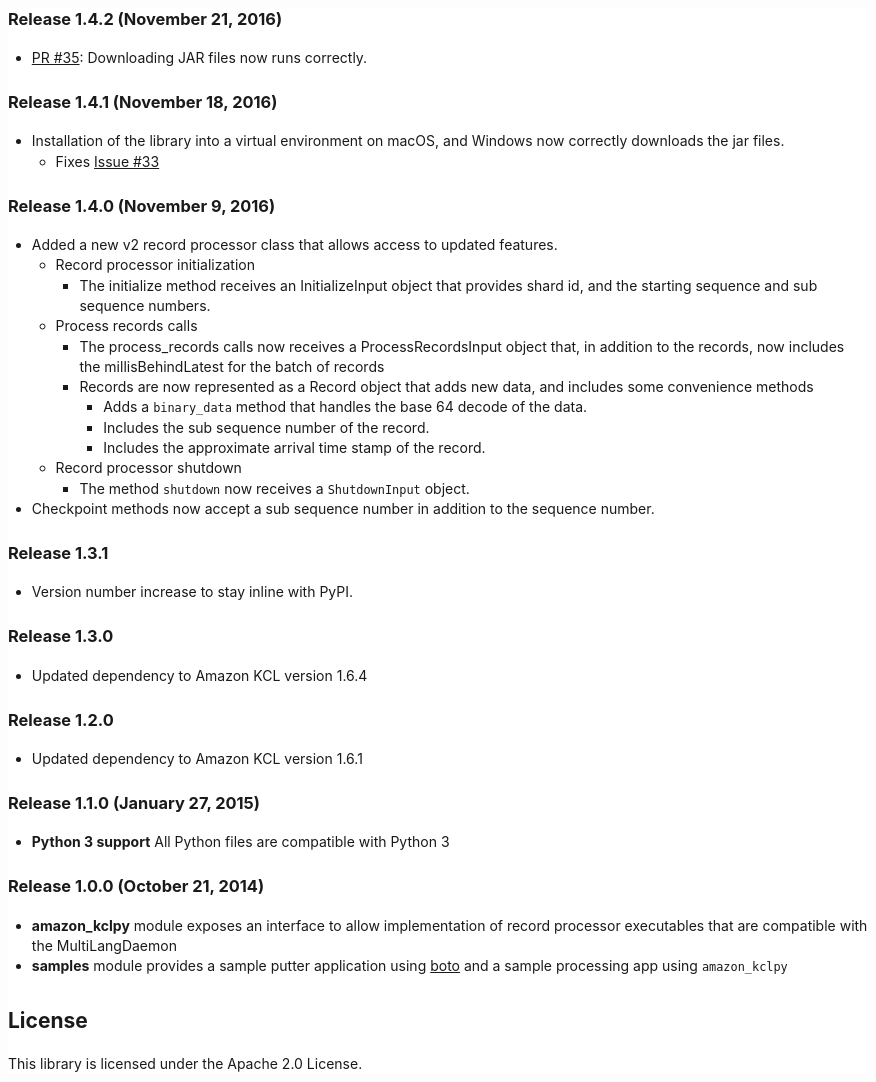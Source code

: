 ### Release 1.4.2 (November 21, 2016)
* [PR #35](https://github.com/awslabs/amazon-kinesis-client-python/pull/35): Downloading JAR files now runs correctly.

### Release 1.4.1 (November 18, 2016)
* Installation of the library into a virtual environment on macOS, and Windows now correctly downloads the jar files.
  * Fixes [Issue #33](https://github.com/awslabs/amazon-kinesis-client-python/issues/33)

### Release 1.4.0 (November 9, 2016)
* Added a new v2 record processor class that allows access to updated features.
  * Record processor initialization
    * The initialize method receives an InitializeInput object that provides shard id, and the starting sequence and sub sequence numbers.
  * Process records calls
    * The process_records calls now receives a ProcessRecordsInput object that, in addition to the records, now includes the millisBehindLatest for the batch of records
    * Records are now represented as a Record object that adds new data, and includes some convenience methods
      * Adds a `binary_data` method that handles the base 64 decode of the data.
      * Includes the sub sequence number of the record.
      * Includes the approximate arrival time stamp of the record.
  * Record processor shutdown
    * The method `shutdown` now receives a `ShutdownInput` object.
* Checkpoint methods now accept a sub sequence number in addition to the sequence number.

### Release 1.3.1
* Version number increase to stay inline with PyPI.

### Release 1.3.0
* Updated dependency to Amazon KCL version 1.6.4

### Release 1.2.0
* Updated dependency to Amazon KCL version 1.6.1

### Release 1.1.0 (January 27, 2015)
* **Python 3 support** All Python files are compatible with Python 3

### Release 1.0.0 (October 21, 2014)
* **amazon_kclpy** module exposes an interface to allow implementation of record processor executables that are compatible with the MultiLangDaemon
* **samples** module provides a sample putter application using [boto][boto] and a sample processing app using `amazon_kclpy`

[amazon-kinesis-shard]: http://docs.aws.amazon.com/kinesis/latest/dev/key-concepts.html
[amazon-kinesis-docs]: http://aws.amazon.com/documentation/kinesis/
[amazon-kcl]: http://docs.aws.amazon.com/kinesis/latest/dev/kinesis-record-processor-app.html
[multi-lang-daemon]: https://github.com/awslabs/amazon-kinesis-client/blob/master/src/main/java/com/amazonaws/services/kinesis/multilang/package-info.java
[kinesis]: http://aws.amazon.com/kinesis
[amazon-kinesis-ruby-github]: https://github.com/awslabs/amazon-kinesis-client-ruby
[kinesis-github]: https://github.com/awslabs/amazon-kinesis-client
[boto]: http://boto.readthedocs.org/en/latest/
[DefaultCredentialsProvider]: https://sdk.amazonaws.com/java/api/latest/software/amazon/awssdk/auth/credentials/DefaultCredentialsProvider.html
[kinesis-forum]: http://developer.amazonwebservices.com/connect/forum.jspa?forumID=169
[2.6.1 changelog]: https://github.com/awslabs/amazon-kinesis-client/blob/v2.6.1/CHANGELOG.md#release-261-2024-12-13

## License

This library is licensed under the Apache 2.0 License.
